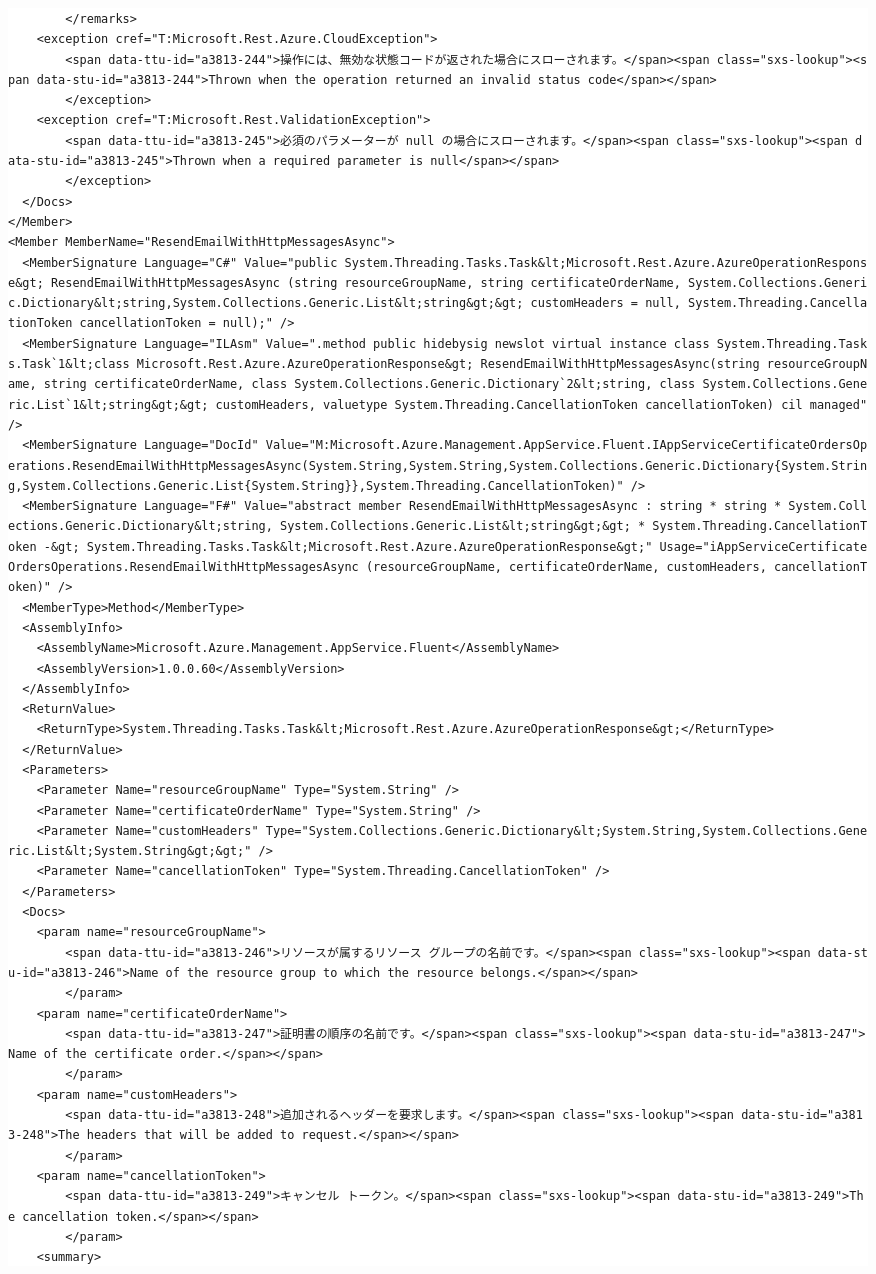             </remarks>
        <exception cref="T:Microsoft.Rest.Azure.CloudException">
            <span data-ttu-id="a3813-244">操作には、無効な状態コードが返された場合にスローされます。</span><span class="sxs-lookup"><span data-stu-id="a3813-244">Thrown when the operation returned an invalid status code</span></span>
            </exception>
        <exception cref="T:Microsoft.Rest.ValidationException">
            <span data-ttu-id="a3813-245">必須のパラメーターが null の場合にスローされます。</span><span class="sxs-lookup"><span data-stu-id="a3813-245">Thrown when a required parameter is null</span></span>
            </exception>
      </Docs>
    </Member>
    <Member MemberName="ResendEmailWithHttpMessagesAsync">
      <MemberSignature Language="C#" Value="public System.Threading.Tasks.Task&lt;Microsoft.Rest.Azure.AzureOperationResponse&gt; ResendEmailWithHttpMessagesAsync (string resourceGroupName, string certificateOrderName, System.Collections.Generic.Dictionary&lt;string,System.Collections.Generic.List&lt;string&gt;&gt; customHeaders = null, System.Threading.CancellationToken cancellationToken = null);" />
      <MemberSignature Language="ILAsm" Value=".method public hidebysig newslot virtual instance class System.Threading.Tasks.Task`1&lt;class Microsoft.Rest.Azure.AzureOperationResponse&gt; ResendEmailWithHttpMessagesAsync(string resourceGroupName, string certificateOrderName, class System.Collections.Generic.Dictionary`2&lt;string, class System.Collections.Generic.List`1&lt;string&gt;&gt; customHeaders, valuetype System.Threading.CancellationToken cancellationToken) cil managed" />
      <MemberSignature Language="DocId" Value="M:Microsoft.Azure.Management.AppService.Fluent.IAppServiceCertificateOrdersOperations.ResendEmailWithHttpMessagesAsync(System.String,System.String,System.Collections.Generic.Dictionary{System.String,System.Collections.Generic.List{System.String}},System.Threading.CancellationToken)" />
      <MemberSignature Language="F#" Value="abstract member ResendEmailWithHttpMessagesAsync : string * string * System.Collections.Generic.Dictionary&lt;string, System.Collections.Generic.List&lt;string&gt;&gt; * System.Threading.CancellationToken -&gt; System.Threading.Tasks.Task&lt;Microsoft.Rest.Azure.AzureOperationResponse&gt;" Usage="iAppServiceCertificateOrdersOperations.ResendEmailWithHttpMessagesAsync (resourceGroupName, certificateOrderName, customHeaders, cancellationToken)" />
      <MemberType>Method</MemberType>
      <AssemblyInfo>
        <AssemblyName>Microsoft.Azure.Management.AppService.Fluent</AssemblyName>
        <AssemblyVersion>1.0.0.60</AssemblyVersion>
      </AssemblyInfo>
      <ReturnValue>
        <ReturnType>System.Threading.Tasks.Task&lt;Microsoft.Rest.Azure.AzureOperationResponse&gt;</ReturnType>
      </ReturnValue>
      <Parameters>
        <Parameter Name="resourceGroupName" Type="System.String" />
        <Parameter Name="certificateOrderName" Type="System.String" />
        <Parameter Name="customHeaders" Type="System.Collections.Generic.Dictionary&lt;System.String,System.Collections.Generic.List&lt;System.String&gt;&gt;" />
        <Parameter Name="cancellationToken" Type="System.Threading.CancellationToken" />
      </Parameters>
      <Docs>
        <param name="resourceGroupName">
            <span data-ttu-id="a3813-246">リソースが属するリソース グループの名前です。</span><span class="sxs-lookup"><span data-stu-id="a3813-246">Name of the resource group to which the resource belongs.</span></span>
            </param>
        <param name="certificateOrderName">
            <span data-ttu-id="a3813-247">証明書の順序の名前です。</span><span class="sxs-lookup"><span data-stu-id="a3813-247">Name of the certificate order.</span></span>
            </param>
        <param name="customHeaders">
            <span data-ttu-id="a3813-248">追加されるヘッダーを要求します。</span><span class="sxs-lookup"><span data-stu-id="a3813-248">The headers that will be added to request.</span></span>
            </param>
        <param name="cancellationToken">
            <span data-ttu-id="a3813-249">キャンセル トークン。</span><span class="sxs-lookup"><span data-stu-id="a3813-249">The cancellation token.</span></span>
            </param>
        <summary>